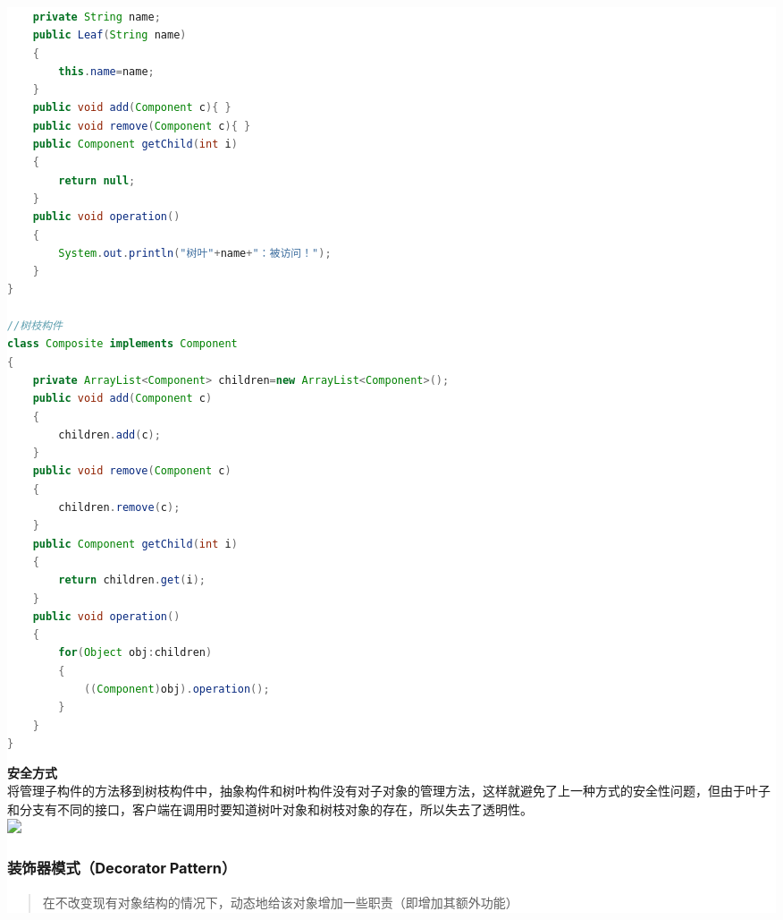 ```java
    private String name;
    public Leaf(String name)
    {
        this.name=name;
    }
    public void add(Component c){ }           
    public void remove(Component c){ }   
    public Component getChild(int i)
    {
        return null;
    }   
    public void operation()
    {
        System.out.println("树叶"+name+"：被访问！"); 
    }
}

//树枝构件
class Composite implements Component
{
    private ArrayList<Component> children=new ArrayList<Component>();   
    public void add(Component c)
    {
        children.add(c);
    }   
    public void remove(Component c)
    {
        children.remove(c);
    }   
    public Component getChild(int i)
    {
        return children.get(i);
    }   
    public void operation()
    {
        for(Object obj:children)
        {
            ((Component)obj).operation();
        }
    }    
}
```

**安全方式**  <br />  将管理子构件的方法移到树枝构件中，抽象构件和树叶构件没有对子对象的管理方法，这样就避免了上一种方式的安全性问题，但由于叶子和分支有不同的接口，客户端在调用时要知道树叶对象和树枝对象的存在，所以失去了透明性。  <br />  ![](http://c.biancheng.net/uploads/allimg/181115/3-1Q1151GF5221.gif#crop=0&crop=0&crop=1&crop=1&id=PDv3G&originHeight=528&originWidth=500&originalType=binary&ratio=1&rotation=0&showTitle=false&status=done&style=none&title=)

### 装饰器模式（Decorator Pattern）
> 在不改变现有对象结构的情况下，动态地给该对象增加一些职责（即增加其额外功能）
